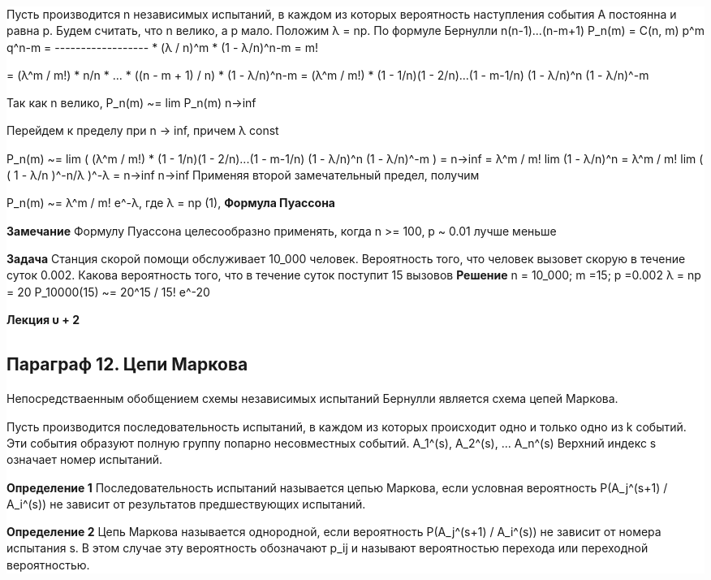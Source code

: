Пусть производится n независимых испытаний, в каждом из которых вероятность наступления события A постоянна и равна p. Будем считать, что n велико, а p мало. Положим λ = np.
По формуле Бернулли
                              n(n-1)...(n-m+1)
P_n(m) = C(n, m) p^m q^n-m = ------------------ * (λ / n)^m * (1 - λ/n)^n-m =
                                    m!

= (λ^m / m!) * n/n * ... * ((n - m + 1) / n) * (1 - λ/n)^n-m = (λ^m / m!) * (1 - 1/n)(1 - 2/n)...(1 - m-1/n) (1 - λ/n)^n (1 - λ/n)^-m

Так как n велико,
P_n(m) ~= lim P_n(m)
          n->inf

Перейдем к пределу при n -> inf, причем λ const

P_n(m) ~= lim     ( (λ^m / m!) * (1 - 1/n)(1 - 2/n)...(1 - m-1/n) (1 - λ/n)^n (1 - λ/n)^-m ) =
          n->inf
= λ^m / m! lim    (1 - λ/n)^n = λ^m / m! lim    (  ( 1 - λ/n )^-n/λ  )^-λ =
           n->inf                        n->inf
Применяя второй замечательный предел, получим

P_n(m) ~= λ^m / m! e^-λ, где λ = np          (1), **Формула Пуассона**

**Замечание**
Формулу Пуассона целесообразно применять, когда
n >= 100, p ~ 0.01 лучше меньше

**Задача**
    Станция скорой помощи обслуживает 10_000 человек. Вероятность того, что человек вызовет скорую в течение суток 0.002. Какова вероятность того, что в течение суток поступит 15 вызовов
**Решение**
    n = 10_000; m =15; p =0.002
    λ = np = 20
    P_10000(15) ~= 20^15 / 15! e^-20

**Лекция υ + 2**

## Параграф 12. Цепи Маркова
Непосредстваенным обобщением схемы независимых испытаний Бернулли является схема цепей Маркова.

Пусть производится последовательность испытаний, в каждом из которых происходит одно и только одно из k событий. Эти события образуют полную группу попарно несовместных событий.
    A_1^(s), A_2^(s), ... A_n^(s)
Верхний индекс s означает номер испытаний.

**Определение 1**
    Последовательность испытаний называется цепью Маркова, если условная вероятность
    P(A_j^(s+1) / A_i^(s))
    не зависит от результатов предшествующих испытаний.

**Определение 2**
    Цепь Маркова называется однородной, если вероятность P(A_j^(s+1) / A_i^(s)) не зависит от номера испытания s.
    В этом случае эту вероятность обозначают p_ij и называют вероятностью перехода или переходной вероятностью.
